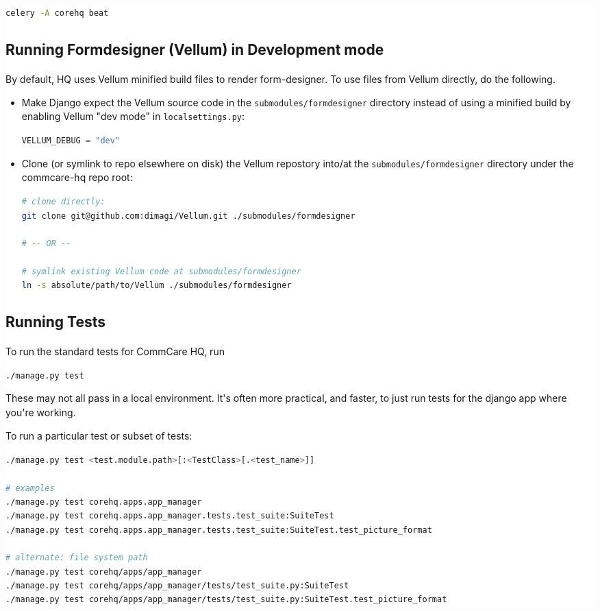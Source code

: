 ```sh
celery -A corehq beat
```

## Running Formdesigner (Vellum) in Development mode

By default, HQ uses Vellum minified build files to render form-designer. To use
files from Vellum directly, do the following.

- Make Django expect the Vellum source code in the `submodules/formdesigner`
  directory instead of using a minified build by enabling Vellum "dev mode" in
  `localsettings.py`:

    ```python
    VELLUM_DEBUG = "dev"
    ```

- Clone (or symlink to repo elsewhere on disk) the Vellum repostory into/at the
   `submodules/formdesigner` directory under the commcare-hq repo root:

    ```sh
    # clone directly:
    git clone git@github.com:dimagi/Vellum.git ./submodules/formdesigner

    # -- OR --

    # symlink existing Vellum code at submodules/formdesigner
    ln -s absolute/path/to/Vellum ./submodules/formdesigner
    ```


## Running Tests

To run the standard tests for CommCare HQ, run

```sh
./manage.py test
```

These may not all pass in a local environment. It's often more practical, and
faster, to just run tests for the django app where you're working.

To run a particular test or subset of tests:

```sh
./manage.py test <test.module.path>[:<TestClass>[.<test_name>]]

# examples
./manage.py test corehq.apps.app_manager
./manage.py test corehq.apps.app_manager.tests.test_suite:SuiteTest
./manage.py test corehq.apps.app_manager.tests.test_suite:SuiteTest.test_picture_format

# alternate: file system path
./manage.py test corehq/apps/app_manager
./manage.py test corehq/apps/app_manager/tests/test_suite.py:SuiteTest
./manage.py test corehq/apps/app_manager/tests/test_suite.py:SuiteTest.test_picture_format
```
